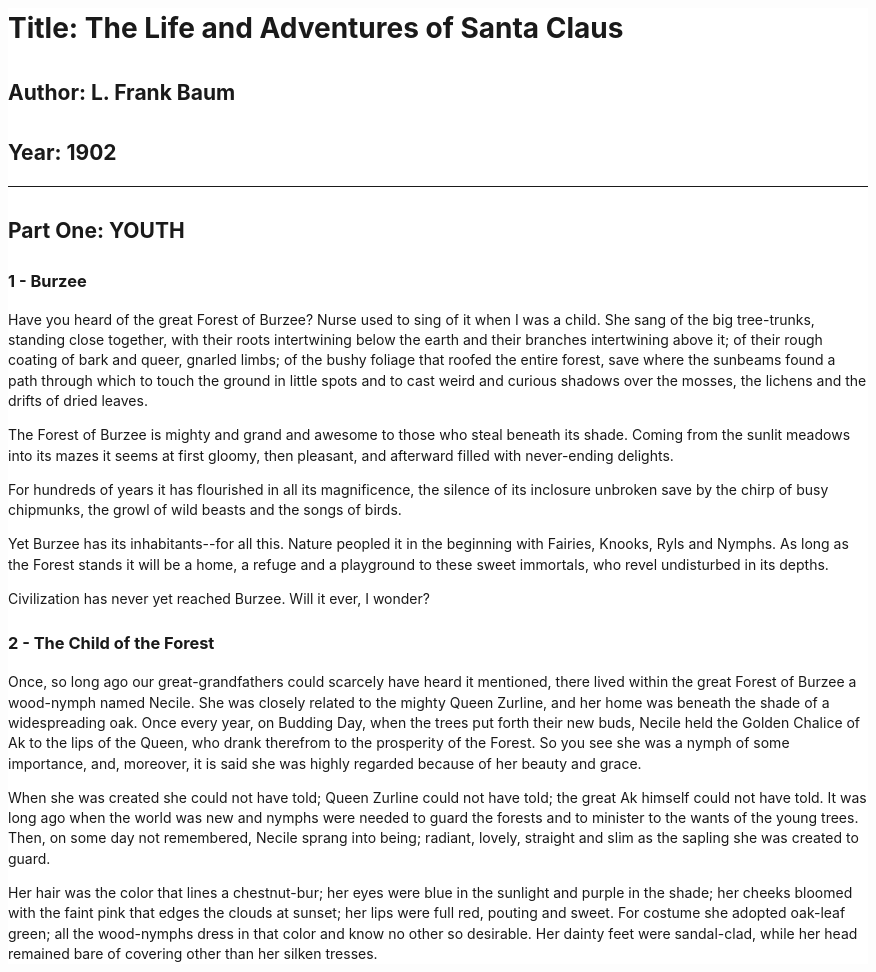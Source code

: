 # Title: The Life and Adventures of Santa Claus

## Author: L. Frank Baum

## Year: 1902

-------

## Part One: YOUTH

###  1 - Burzee

Have you heard of the great Forest of Burzee? Nurse used to sing of it when I was a child. She sang of the big tree-trunks, standing close together, with their roots intertwining below the earth and their branches intertwining above it; of their rough coating of bark and queer, gnarled limbs; of the bushy foliage that roofed the entire forest, save where the sunbeams found a path through which to touch the ground in little spots and to cast weird and curious shadows over the mosses, the lichens and the drifts of dried leaves.

The Forest of Burzee is mighty and grand and awesome to those who steal beneath its shade. Coming from the sunlit meadows into its mazes it seems at first gloomy, then pleasant, and afterward filled with never-ending delights.

For hundreds of years it has flourished in all its magnificence, the silence of its inclosure unbroken save by the chirp of busy chipmunks, the growl of wild beasts and the songs of birds.

Yet Burzee has its inhabitants--for all this. Nature peopled it in the beginning with Fairies, Knooks, Ryls and Nymphs. As long as the Forest stands it will be a home, a refuge and a playground to these sweet immortals, who revel undisturbed in its depths.

Civilization has never yet reached Burzee. Will it ever, I wonder?


###  2 - The Child of the Forest

Once, so long ago our great-grandfathers could scarcely have heard it mentioned, there lived within the great Forest of Burzee a wood-nymph named Necile. She was closely related to the mighty Queen Zurline, and her home was beneath the shade of a widespreading oak. Once every year, on Budding Day, when the trees put forth their new buds, Necile held the Golden Chalice of Ak to the lips of the Queen, who drank therefrom to the prosperity of the Forest. So you see she was a nymph of some importance, and, moreover, it is said she was highly regarded because of her beauty and grace.

When she was created she could not have told; Queen Zurline could not have told; the great Ak himself could not have told. It was long ago when the world was new and nymphs were needed to guard the forests and to minister to the wants of the young trees. Then, on some day not remembered, Necile sprang into being; radiant, lovely, straight and slim as the sapling she was created to guard.

Her hair was the color that lines a chestnut-bur; her eyes were blue in the sunlight and purple in the shade; her cheeks bloomed with the faint pink that edges the clouds at sunset; her lips were full red, pouting and sweet. For costume she adopted oak-leaf green; all the wood-nymphs dress in that color and know no other so desirable. Her dainty feet were sandal-clad, while her head remained bare of covering other than her silken tresses.
